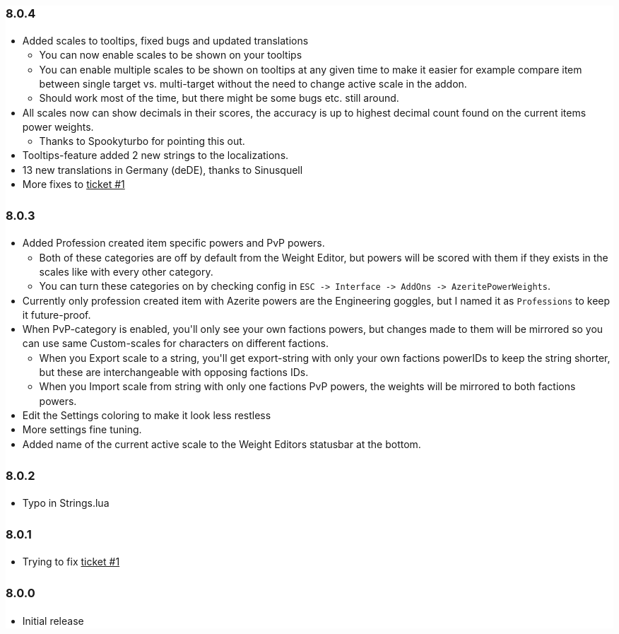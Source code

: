 ### 8.0.4

- Added scales to tooltips, fixed bugs and updated translations
   - You can now enable scales to be shown on your tooltips
   - You can enable multiple scales to be shown on tooltips at any given time to make it easier for example compare item between single target vs. multi-target without the need to change active scale in the addon.
   - Should work most of the time, but there might be some bugs etc. still around.
- All scales now can show decimals in their scores, the accuracy is up to highest decimal count found on the current items power weights.
   - Thanks to Spookyturbo for pointing this out.
- Tooltips-feature added 2 new strings to the localizations.
- 13 new translations in Germany (deDE), thanks to Sinusquell
- More fixes to [ticket #1](https://wow.curseforge.com/projects/azeritepowerweights/issues/1)

### 8.0.3

- Added Profession created item specific powers and PvP powers.
   - Both of these categories are off by default from the Weight Editor, but powers will be scored with them if they exists in the scales like with every other category.
   - You can turn these categories on by checking config in `ESC -> Interface -> AddOns -> AzeritePowerWeights`.
- Currently only profession created item with Azerite powers are the Engineering goggles, but I named it as `Professions` to keep it future-proof.
- When PvP-category is enabled, you'll only see your own factions powers, but changes made to them will be mirrored so you can use same Custom-scales for characters on different factions.
   - When you Export scale to a string, you'll get export-string with only your own factions powerIDs to keep the string shorter, but these are interchangeable with opposing factions IDs.
   - When you Import scale from string with only one factions PvP powers, the weights will be mirrored to both factions powers.
- Edit the Settings coloring to make it look less restless
- More settings fine tuning.
- Added name of the current active scale to the Weight Editors statusbar at the bottom.

### 8.0.2

- Typo in Strings.lua

### 8.0.1

- Trying to fix [ticket #1](https://wow.curseforge.com/projects/azeritepowerweights/issues/1)

### 8.0.0

- Initial release